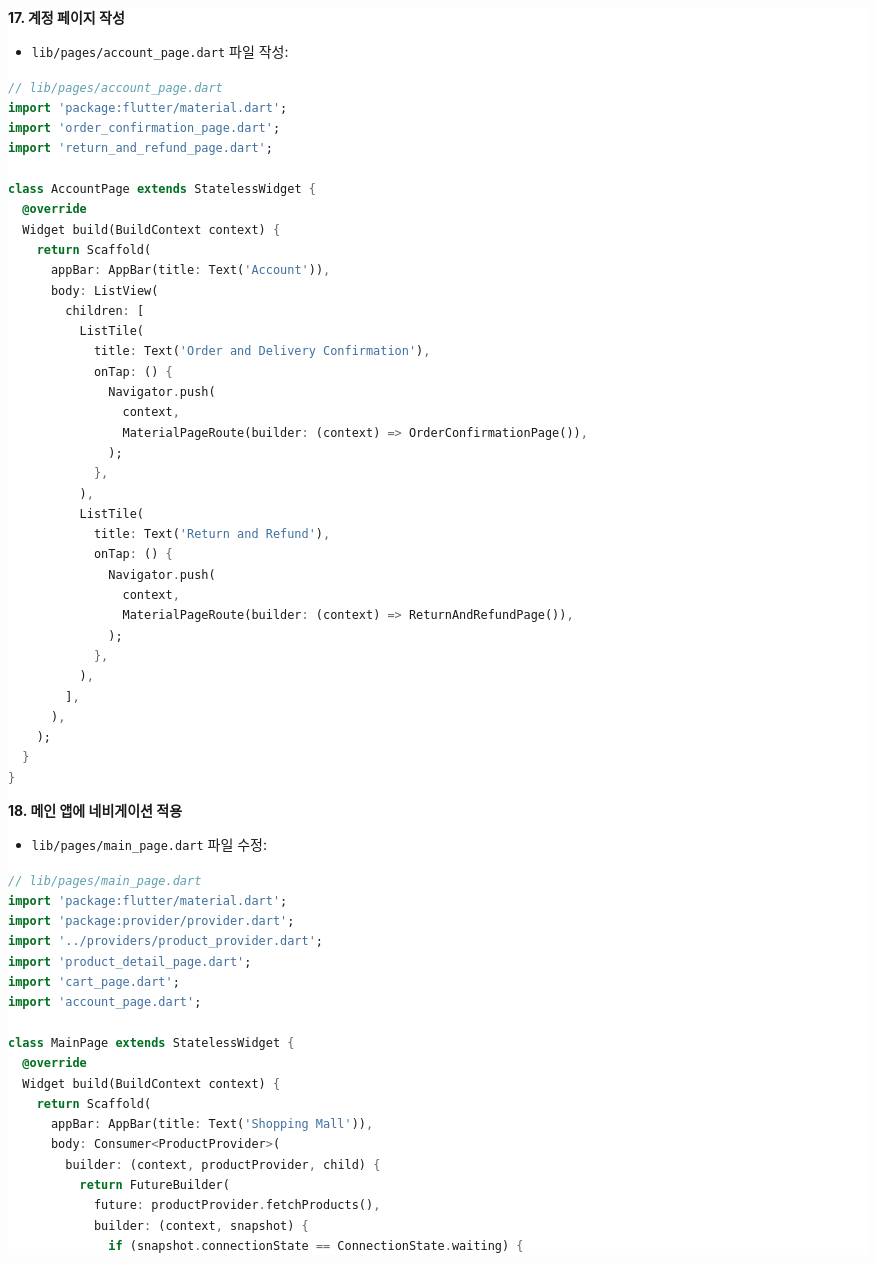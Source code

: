 **17. 계정 페이지 작성**

- `lib/pages/account_page.dart` 파일 작성:

```dart
// lib/pages/account_page.dart
import 'package:flutter/material.dart';
import 'order_confirmation_page.dart';
import 'return_and_refund_page.dart';

class AccountPage extends StatelessWidget {
  @override
  Widget build(BuildContext context) {
    return Scaffold(
      appBar: AppBar(title: Text('Account')),
      body: ListView(
        children: [
          ListTile(
            title: Text('Order and Delivery Confirmation'),
            onTap: () {
              Navigator.push(
                context,
                MaterialPageRoute(builder: (context) => OrderConfirmationPage()),
              );
            },
          ),
          ListTile(
            title: Text('Return and Refund'),
            onTap: () {
              Navigator.push(
                context,
                MaterialPageRoute(builder: (context) => ReturnAndRefundPage()),
              );
            },
          ),
        ],
      ),
    );
  }
}
```

**18. 메인 앱에 네비게이션 적용**

- `lib/pages/main_page.dart` 파일 수정:

```dart
// lib/pages/main_page.dart
import 'package:flutter/material.dart';
import 'package:provider/provider.dart';
import '../providers/product_provider.dart';
import 'product_detail_page.dart';
import 'cart_page.dart';
import 'account_page.dart';

class MainPage extends StatelessWidget {
  @override
  Widget build(BuildContext context) {
    return Scaffold(
      appBar: AppBar(title: Text('Shopping Mall')),
      body: Consumer<ProductProvider>(
        builder: (context, productProvider, child) {
          return FutureBuilder(
            future: productProvider.fetchProducts(),
            builder: (context, snapshot) {
              if (snapshot.connectionState == ConnectionState.waiting) {
```